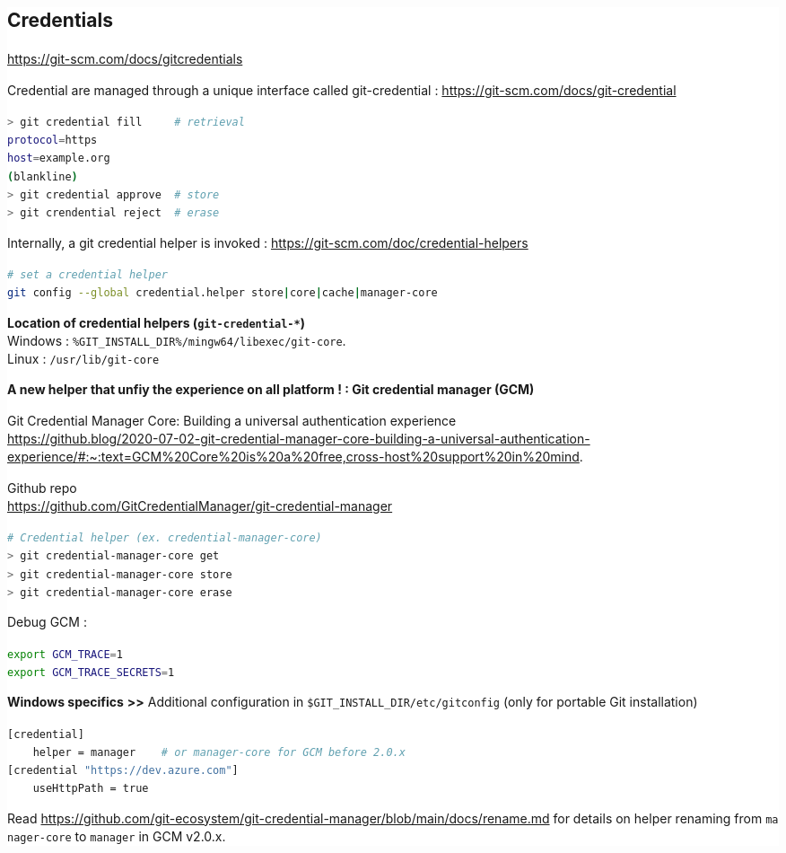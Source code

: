 ## Credentials

https://git-scm.com/docs/gitcredentials

Credential are managed through a unique interface called git-credential :
https://git-scm.com/docs/git-credential

```sh
> git credential fill     # retrieval
protocol=https
host=example.org
(blankline)
> git credential approve  # store
> git crendential reject  # erase
```

Internally, a git credential helper is invoked : 
https://git-scm.com/doc/credential-helpers

```sh
# set a credential helper
git config --global credential.helper store|core|cache|manager-core
```

**Location of credential helpers (`git-credential-*`)** \
Windows : `%GIT_INSTALL_DIR%/mingw64/libexec/git-core`. \
Linux : `/usr/lib/git-core`


**A new helper that unfiy the experience on all platform ! : Git credential manager (GCM)** 

Git Credential Manager Core: Building a universal authentication experience \
https://github.blog/2020-07-02-git-credential-manager-core-building-a-universal-authentication-experience/#:~:text=GCM%20Core%20is%20a%20free,cross-host%20support%20in%20mind. 

Github repo \
https://github.com/GitCredentialManager/git-credential-manager

```sh
# Credential helper (ex. credential-manager-core)
> git credential-manager-core get
> git credential-manager-core store
> git credential-manager-core erase
```

Debug GCM :
```sh
export GCM_TRACE=1
export GCM_TRACE_SECRETS=1
```

**Windows specifics**
**>>** Additional configuration in `$GIT_INSTALL_DIR/etc/gitconfig` (only for portable Git installation)  
```sh
[credential]
	helper = manager    # or manager-core for GCM before 2.0.x
[credential "https://dev.azure.com"]
	useHttpPath = true
```
Read https://github.com/git-ecosystem/git-credential-manager/blob/main/docs/rename.md 
for details on helper renaming from `manager-core` to `manager` in GCM v2.0.x.
